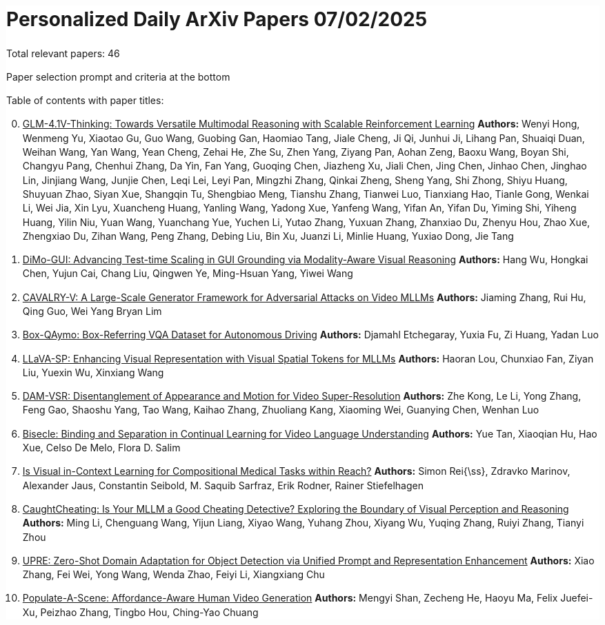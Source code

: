 # Personalized Daily ArXiv Papers 07/02/2025
Total relevant papers: 46

Paper selection prompt and criteria at the bottom

Table of contents with paper titles:

0. [GLM-4.1V-Thinking: Towards Versatile Multimodal Reasoning with Scalable Reinforcement Learning](#link0)
**Authors:** Wenyi Hong, Wenmeng Yu, Xiaotao Gu, Guo Wang, Guobing Gan, Haomiao Tang, Jiale Cheng, Ji Qi, Junhui Ji, Lihang Pan, Shuaiqi Duan, Weihan Wang, Yan Wang, Yean Cheng, Zehai He, Zhe Su, Zhen Yang, Ziyang Pan, Aohan Zeng, Baoxu Wang, Boyan Shi, Changyu Pang, Chenhui Zhang, Da Yin, Fan Yang, Guoqing Chen, Jiazheng Xu, Jiali Chen, Jing Chen, Jinhao Chen, Jinghao Lin, Jinjiang Wang, Junjie Chen, Leqi Lei, Leyi Pan, Mingzhi Zhang, Qinkai Zheng, Sheng Yang, Shi Zhong, Shiyu Huang, Shuyuan Zhao, Siyan Xue, Shangqin Tu, Shengbiao Meng, Tianshu Zhang, Tianwei Luo, Tianxiang Hao, Tianle Gong, Wenkai Li, Wei Jia, Xin Lyu, Xuancheng Huang, Yanling Wang, Yadong Xue, Yanfeng Wang, Yifan An, Yifan Du, Yiming Shi, Yiheng Huang, Yilin Niu, Yuan Wang, Yuanchang Yue, Yuchen Li, Yutao Zhang, Yuxuan Zhang, Zhanxiao Du, Zhenyu Hou, Zhao Xue, Zhengxiao Du, Zihan Wang, Peng Zhang, Debing Liu, Bin Xu, Juanzi Li, Minlie Huang, Yuxiao Dong, Jie Tang

1. [DiMo-GUI: Advancing Test-time Scaling in GUI Grounding via Modality-Aware Visual Reasoning](#link1)
**Authors:** Hang Wu, Hongkai Chen, Yujun Cai, Chang Liu, Qingwen Ye, Ming-Hsuan Yang, Yiwei Wang

2. [CAVALRY-V: A Large-Scale Generator Framework for Adversarial Attacks on Video MLLMs](#link2)
**Authors:** Jiaming Zhang, Rui Hu, Qing Guo, Wei Yang Bryan Lim

3. [Box-QAymo: Box-Referring VQA Dataset for Autonomous Driving](#link3)
**Authors:** Djamahl Etchegaray, Yuxia Fu, Zi Huang, Yadan Luo

4. [LLaVA-SP: Enhancing Visual Representation with Visual Spatial Tokens for MLLMs](#link4)
**Authors:** Haoran Lou, Chunxiao Fan, Ziyan Liu, Yuexin Wu, Xinxiang Wang

5. [DAM-VSR: Disentanglement of Appearance and Motion for Video Super-Resolution](#link5)
**Authors:** Zhe Kong, Le Li, Yong Zhang, Feng Gao, Shaoshu Yang, Tao Wang, Kaihao Zhang, Zhuoliang Kang, Xiaoming Wei, Guanying Chen, Wenhan Luo

6. [Bisecle: Binding and Separation in Continual Learning for Video Language Understanding](#link6)
**Authors:** Yue Tan, Xiaoqian Hu, Hao Xue, Celso De Melo, Flora D. Salim

7. [Is Visual in-Context Learning for Compositional Medical Tasks within Reach?](#link7)
**Authors:** Simon Rei{\ss}, Zdravko Marinov, Alexander Jaus, Constantin Seibold, M. Saquib Sarfraz, Erik Rodner, Rainer Stiefelhagen

8. [CaughtCheating: Is Your MLLM a Good Cheating Detective? Exploring the Boundary of Visual Perception and Reasoning](#link8)
**Authors:** Ming Li, Chenguang Wang, Yijun Liang, Xiyao Wang, Yuhang Zhou, Xiyang Wu, Yuqing Zhang, Ruiyi Zhang, Tianyi Zhou

9. [UPRE: Zero-Shot Domain Adaptation for Object Detection via Unified Prompt and Representation Enhancement](#link9)
**Authors:** Xiao Zhang, Fei Wei, Yong Wang, Wenda Zhao, Feiyi Li, Xiangxiang Chu

10. [Populate-A-Scene: Affordance-Aware Human Video Generation](#link10)
**Authors:** Mengyi Shan, Zecheng He, Haoyu Ma, Felix Juefei-Xu, Peizhao Zhang, Tingbo Hou, Ching-Yao Chuang
